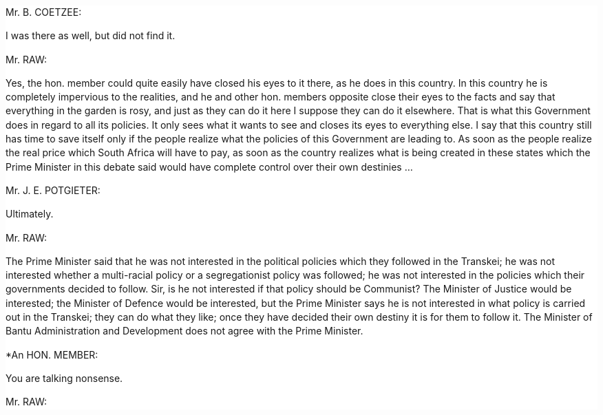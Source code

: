 </speech>

<speech by="#coetzee">

<from>Mr. <person refersTo="hansard_za">B. COETZEE</person>:</from>

<p>I was there as well, but did not find it.</p>

</speech>

<speech by="#raw">

<from>Mr. <person refersTo="hansard_za">RAW</person>:</from>

<p>Yes, the hon. member could quite easily have closed his eyes to it there, as he does in this country. In this country he is completely impervious to the realities, and he and other hon. members opposite close their eyes to the facts and say that everything in the garden is rosy, and just as they can do it here I suppose they can do it elsewhere. That is what this Government does in regard to all its policies. It only sees what it wants to see and closes its eyes to everything else. I say that this country still has time to save itself only if the people realize what the policies of this Government are leading to. As soon as the people realize the real price which South Africa will have to pay, as soon as the country realizes what is being created in these states which the Prime Minister in this debate said would have complete control over their own destinies &#x2026;</p>

</speech>

<speech by="#potgieter">

<from>Mr. <person refersTo="hansard_za">J. E. POTGIETER</person>:</from>

<p>Ultimately.</p>

</speech>

<speech by="#raw">

<from>Mr. <person refersTo="hansard_za">RAW</person>:</from>

<p>The Prime Minister said that he was not interested in the political policies which they followed in the Transkei; he was not interested whether a multi-racial policy or a segregationist policy was followed; he was not interested in the policies which their governments decided to follow. Sir, is he not interested if that policy should be Communist? The Minister of Justice would be interested; the Minister of Defence would be interested, but the Prime Minister says he is not interested in what policy is carried out in the Transkei; they can do what they like; once they have decided their own destiny it is for them to follow it. The Minister of Bantu Administration and Development does not agree with the Prime Minister.</p>

</speech>

<speech by="#hon_member">

<from>*An <person refersTo="hansard_za">HON. MEMBER</person>:</from>

<p>You are talking nonsense.</p>

</speech>

<speech by="#raw">

<from>Mr. <person refersTo="hansard_za">RAW</person>:</from>
